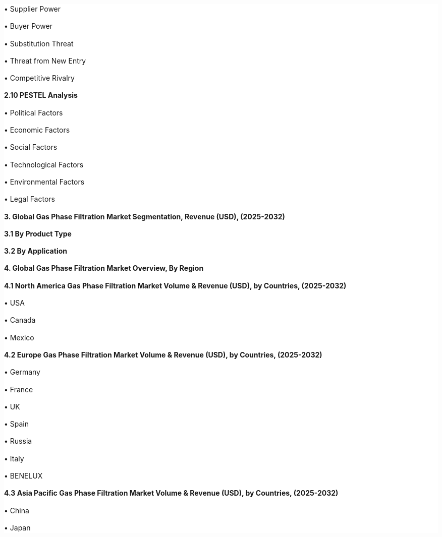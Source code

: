 • Supplier Power

• Buyer Power

• Substitution Threat

• Threat from New Entry

• Competitive Rivalry

<strong>2.10 PESTEL Analysis</strong>

• Political Factors

• Economic Factors

• Social Factors

• Technological Factors

• Environmental Factors

• Legal Factors

<strong>3. Global Gas Phase Filtration Market Segmentation, Revenue (USD), (2025-2032)</strong>

<strong>3.1 By Product Type</strong>

<strong>3.2 By Application</strong>

<strong>4. Global Gas Phase Filtration Market Overview, By Region</strong>

<strong>4.1 North America Gas Phase Filtration Market Volume &amp; Revenue (USD), by Countries, (2025-2032)</strong>

• USA

• Canada

• Mexico

<strong>4.2 Europe Gas Phase Filtration Market Volume &amp; Revenue (USD), by Countries, (2025-2032)</strong>

• Germany

• France

• UK

• Spain

• Russia

• Italy

• BENELUX

<strong>4.3 Asia Pacific Gas Phase Filtration Market Volume &amp; Revenue (USD), by Countries, (2025-2032)</strong>

• China

• Japan
